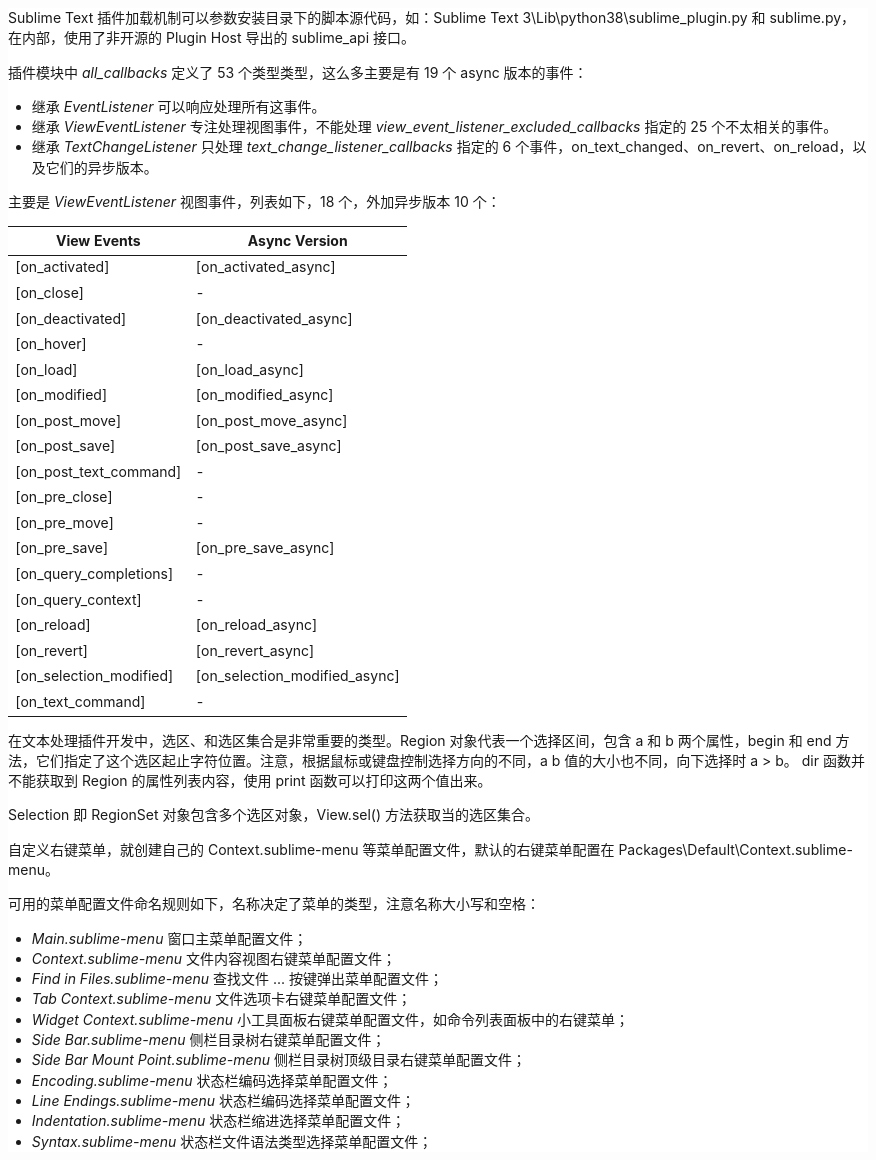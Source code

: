 Sublime Text 插件加载机制可以参数安装目录下的脚本源代码，如：Sublime Text 3\Lib\python38\sublime_plugin.py 和 sublime.py，在内部，使用了非开源的 Plugin Host 导出的 sublime_api 接口。

插件模块中 *all_callbacks* 定义了 53 个类型类型，这么多主要是有 19 个 async 版本的事件：

- 继承 *EventListener* 可以响应处理所有这事件。
- 继承 *ViewEventListener* 专注处理视图事件，不能处理 *view_event_listener_excluded_callbacks* 指定的 25 个不太相关的事件。
- 继承 *TextChangeListener* 只处理 *text_change_listener_callbacks* 指定的 6 个事件，on_text_changed、on_revert、on_reload，以及它们的异步版本。

主要是 *ViewEventListener* 视图事件，列表如下，18 个，外加异步版本 10 个：

|       View Events       |         Async Version         |
|-------------------------|-------------------------------|
| [on_activated]          | [on_activated_async]          |
| [on_close]              | -                             |
| [on_deactivated]        | [on_deactivated_async]        |
| [on_hover]              | -                             |
| [on_load]               | [on_load_async]               |
| [on_modified]           | [on_modified_async]           |
| [on_post_move]          | [on_post_move_async]          |
| [on_post_save]          | [on_post_save_async]          |
| [on_post_text_command]  | -                             |
| [on_pre_close]          | -                             |
| [on_pre_move]           | -                             |
| [on_pre_save]           | [on_pre_save_async]           |
| [on_query_completions]  | -                             |
| [on_query_context]      | -                             |
| [on_reload]             | [on_reload_async]             |
| [on_revert]             | [on_revert_async]             |
| [on_selection_modified] | [on_selection_modified_async] |
| [on_text_command]       | -                             |

在文本处理插件开发中，选区、和选区集合是非常重要的类型。Region 对象代表一个选择区间，包含 a 和 b 两个属性，begin 和 end 方法，它们指定了这个选区起止字符位置。注意，根据鼠标或键盘控制选择方向的不同，a b 值的大小也不同，向下选择时 a > b。 dir 函数并不能获取到 Region 的属性列表内容，使用 print 函数可以打印这两个值出来。

Selection 即 RegionSet 对象包含多个选区对象，View.sel() 方法获取当的选区集合。

自定义右键菜单，就创建自己的 Context.sublime-menu 等菜单配置文件，默认的右键菜单配置在 Packages\Default\Context.sublime-menu。

可用的菜单配置文件命名规则如下，名称决定了菜单的类型，注意名称大小写和空格：

- *Main.sublime-menu* 窗口主菜单配置文件；
- *Context.sublime-menu* 文件内容视图右键菜单配置文件；
- *Find in Files.sublime-menu* 查找文件 ... 按键弹出菜单配置文件；
- *Tab Context.sublime-menu* 文件选项卡右键菜单配置文件；
- *Widget Context.sublime-menu* 小工具面板右键菜单配置文件，如命令列表面板中的右键菜单；
- *Side Bar.sublime-menu* 侧栏目录树右键菜单配置文件；
- *Side Bar Mount Point.sublime-menu* 侧栏目录树顶级目录右键菜单配置文件；
- *Encoding.sublime-menu* 状态栏编码选择菜单配置文件；
- *Line Endings.sublime-menu* 状态栏编码选择菜单配置文件；
- *Indentation.sublime-menu* 状态栏缩进选择菜单配置文件；
- *Syntax.sublime-menu* 状态栏文件语法类型选择菜单配置文件；
